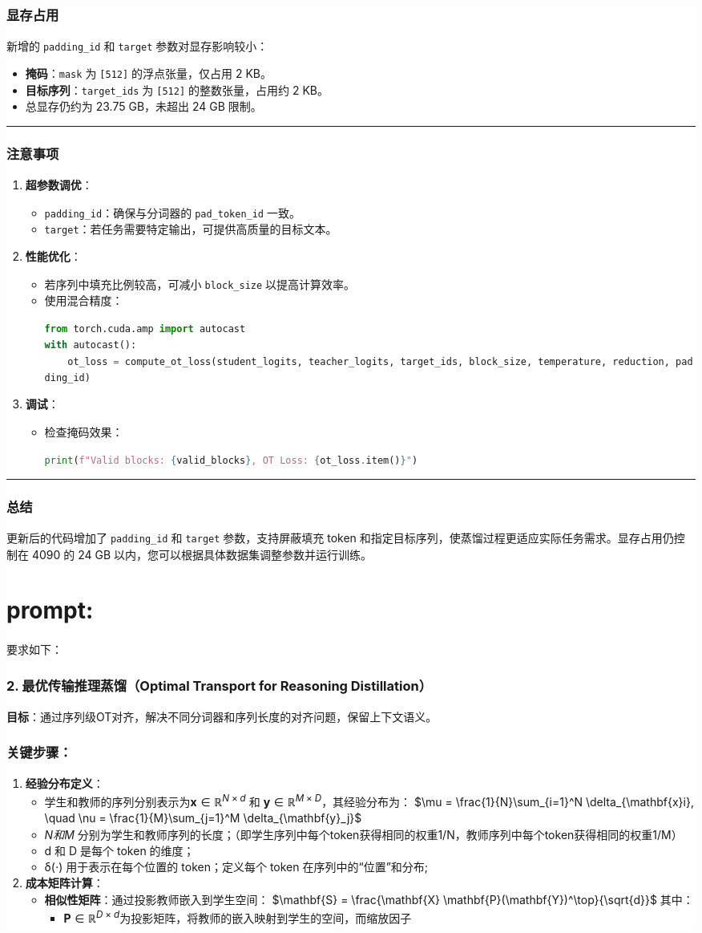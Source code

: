 
### 显存占用

新增的 `padding_id` 和 `target` 参数对显存影响较小：
- **掩码**：`mask` 为 `[512]` 的浮点张量，仅占用 2 KB。
- **目标序列**：`target_ids` 为 `[512]` 的整数张量，占用约 2 KB。
- 总显存仍约为 23.75 GB，未超出 24 GB 限制。

---

### 注意事项

1. **超参数调优**：
   - `padding_id`：确保与分词器的 `pad_token_id` 一致。
   - `target`：若任务需要特定输出，可提供高质量的目标文本。

2. **性能优化**：
   - 若序列中填充比例较高，可减小 `block_size` 以提高计算效率。
   - 使用混合精度：
     ```python
     from torch.cuda.amp import autocast
     with autocast():
         ot_loss = compute_ot_loss(student_logits, teacher_logits, target_ids, block_size, temperature, reduction, padding_id)
     ```

3. **调试**：
   - 检查掩码效果：
     ```python
     print(f"Valid blocks: {valid_blocks}, OT Loss: {ot_loss.item()}")
     ```

---

### 总结

更新后的代码增加了 `padding_id` 和 `target` 参数，支持屏蔽填充 token 和指定目标序列，使蒸馏过程更适应实际任务需求。显存占用仍控制在 4090 的 24 GB 以内，您可以根据具体数据集调整参数并运行训练。


# prompt:
要求如下：
### 2. 最优传输推理蒸馏（Optimal Transport for Reasoning Distillation）

**目标**：通过序列级OT对齐，解决不同分词器和序列长度的对齐问题，保留上下文语义。

### 关键步骤：

1. **经验分布定义**：
    - 学生和教师的序列分别表示为$\mathbf{x} \in \mathbb{R}^{N \times d}$ 和 $\mathbf{y} \in \mathbb{R}^{M \times D}$，其经验分布为：
    $\mu = \frac{1}{N}\sum_{i=1}^N \delta_{\mathbf{x}i}, \quad \nu = \frac{1}{M}\sum_{j=1}^M \delta_{\mathbf{y}_j}$
    - $N和M$ 分别为学生和教师序列的长度；（即学生序列中每个token获得相同的权重1/N，教师序列中每个token获得相同的权重1/M）
    - d 和 D 是每个 token 的维度；
    - δ(⋅) 用于表示在每个位置的 token；定义每个 token 在序列中的“位置”和分布;
2. **成本矩阵计算**：
    - **相似性矩阵**：通过投影教师嵌入到学生空间：
    $\mathbf{S} = \frac{\mathbf{X} \mathbf{P}(\mathbf{Y})^\top}{\sqrt{d}}$
    其中：
        - $\mathbf{P} \in \mathbb{R}^{D \times d}$为投影矩阵，将教师的嵌入映射到学生的空间，而缩放因子
        